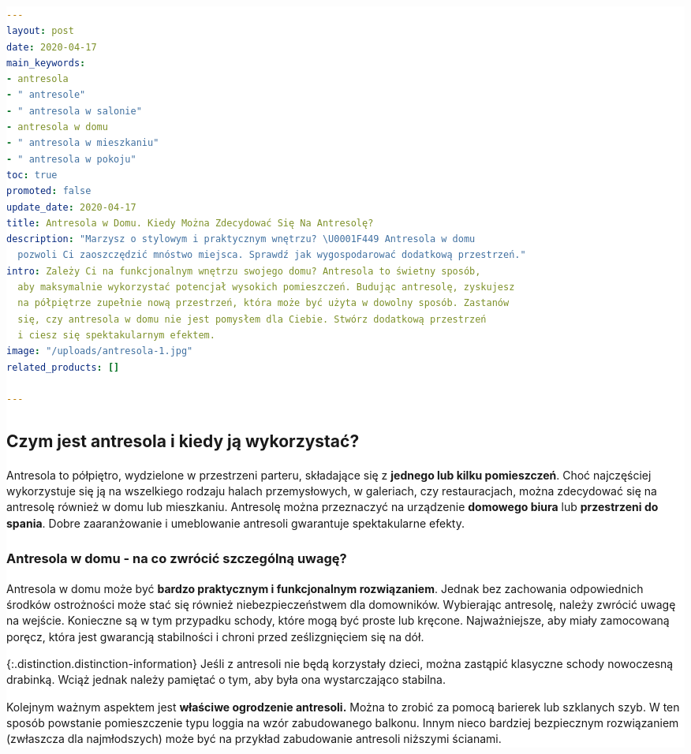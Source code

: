 ```yaml
---
layout: post
date: 2020-04-17
main_keywords:
- antresola
- " antresole"
- " antresola w salonie"
- antresola w domu
- " antresola w mieszkaniu"
- " antresola w pokoju"
toc: true
promoted: false
update_date: 2020-04-17
title: Antresola w Domu. Kiedy Można Zdecydować Się Na Antresolę?
description: "Marzysz o stylowym i praktycznym wnętrzu? \U0001F449 Antresola w domu
  pozwoli Ci zaoszczędzić mnóstwo miejsca. Sprawdź jak wygospodarować dodatkową przestrzeń."
intro: Zależy Ci na funkcjonalnym wnętrzu swojego domu? Antresola to świetny sposób,
  aby maksymalnie wykorzystać potencjał wysokich pomieszczeń. Budując antresolę, zyskujesz
  na półpiętrze zupełnie nową przestrzeń, która może być użyta w dowolny sposób. Zastanów
  się, czy antresola w domu nie jest pomysłem dla Ciebie. Stwórz dodatkową przestrzeń
  i ciesz się spektakularnym efektem.
image: "/uploads/antresola-1.jpg"
related_products: []

---
```

## Czym jest antresola i kiedy ją wykorzystać?

Antresola to półpiętro, wydzielone w przestrzeni parteru, składające się z **jednego lub kilku pomieszczeń**. Choć najczęściej wykorzystuje się ją na wszelkiego rodzaju halach przemysłowych, w galeriach, czy restauracjach, można zdecydować się na antresolę również w domu lub mieszkaniu. Antresolę można przeznaczyć na urządzenie **domowego biura** lub **przestrzeni do spania**. Dobre zaaranżowanie i umeblowanie antresoli gwarantuje spektakularne efekty.

### Antresola w domu - na co zwrócić szczególną uwagę?

Antresola w domu może być **bardzo praktycznym i funkcjonalnym rozwiązaniem**. Jednak bez zachowania odpowiednich środków ostrożności może stać się również niebezpieczeństwem dla domowników. Wybierając antresolę, należy zwrócić uwagę na wejście. Konieczne są w tym przypadku schody, które mogą być proste lub kręcone. Najważniejsze, aby miały zamocowaną poręcz, która jest gwarancją stabilności i chroni przed ześlizgnięciem się na dół.

{:.distinction.distinction-information}
Jeśli z antresoli nie będą korzystały dzieci, można zastąpić klasyczne schody nowoczesną drabinką. Wciąż jednak należy pamiętać o tym, aby była ona wystarczająco stabilna.

Kolejnym ważnym aspektem jest **właściwe ogrodzenie antresoli.** Można to zrobić za pomocą barierek lub szklanych szyb. W ten sposób powstanie pomieszczenie typu loggia na wzór zabudowanego balkonu. Innym nieco bardziej bezpiecznym rozwiązaniem (zwłaszcza dla najmłodszych) może być na przykład zabudowanie antresoli niższymi ścianami.
